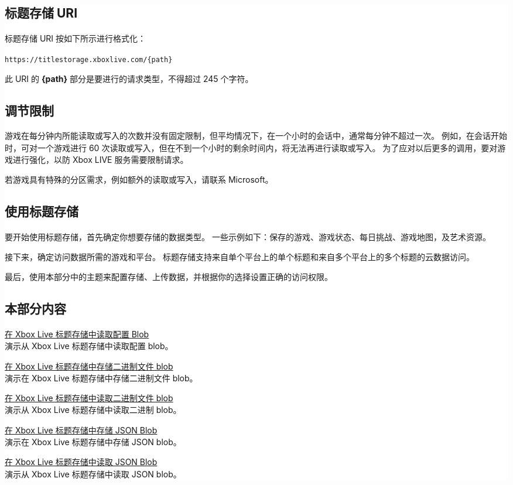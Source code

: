 </table>

<a name="ID4EBEAC"></a>

## <a name="title-storage-uris"></a>标题存储 URI

标题存储 URI 按如下所示进行格式化：

    https://titlestorage.xboxlive.com/{path}

此 URI 的 **{path}** 部分是要进行的请求类型，不得超过 245 个字符。

<a name="ID4ETEAC"></a>

## <a name="throttle-limit"></a>调节限制

游戏在每分钟内所能读取或写入的次数并没有固定限制，但平均情况下，在一个小时的会话中，通常每分钟不超过一次。 例如，在会话开始时，可对一个游戏进行 60 次读取或写入，但在不到一个小时的剩余时间内，将无法再进行读取或写入。 为了应对以后更多的调用，要对游戏进行强化，以防 Xbox LIVE 服务需要限制请求。

若游戏具有特殊的分区需求，例如额外的读取或写入，请联系 Microsoft。

<a name="ID4E5EAC"></a>

## <a name="using-title-storage"></a>使用标题存储

要开始使用标题存储，首先确定你想要存储的数据类型。 一些示例如下：保存的游戏、游戏状态、每日挑战、游戏地图，及艺术资源。

接下来，确定访问数据所需的游戏和平台。 标题存储支持来自单个平台上的单个标题和来自多个平台上的多个标题的云数据访问。

最后，使用本部分中的主题来配置存储、上传数据，并根据你的选择设置正确的访问权限。

<a name="ID4EJFAC"></a>

## <a name="in-this-section"></a>本部分内容

[在 Xbox Live 标题存储中读取配置 Blob](reading-configuration-blobs.md)  
演示从 Xbox Live 标题存储中读取配置 blob。

[在 Xbox Live 标题存储中存储二进制文件 blob](storing-binary-blobs.md)  
演示在 Xbox Live 标题存储中存储二进制文件 blob。

[在 Xbox Live 标题存储中读取二进制文件 blob](reading-binary-blobs.md)  
演示从 Xbox Live 标题存储中读取二进制 blob。

[在 Xbox Live 标题存储中存储 JSON Blob](storing-jsonblobs.md)  
演示在 Xbox Live 标题存储中存储 JSON blob。

[在 Xbox Live 标题存储中读取 JSON Blob](reading-jsonblobs.md)  
演示从 Xbox Live 标题存储中读取 JSON blob。

<a name="ID4E4FAC"></a>

